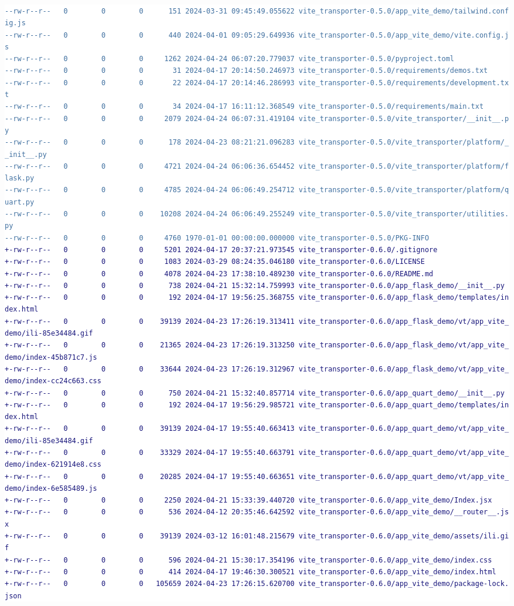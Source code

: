 ```diff
--rw-r--r--   0        0        0      151 2024-03-31 09:45:49.055622 vite_transporter-0.5.0/app_vite_demo/tailwind.config.js
--rw-r--r--   0        0        0      440 2024-04-01 09:05:29.649936 vite_transporter-0.5.0/app_vite_demo/vite.config.js
--rw-r--r--   0        0        0     1262 2024-04-24 06:07:20.779037 vite_transporter-0.5.0/pyproject.toml
--rw-r--r--   0        0        0       31 2024-04-17 20:14:50.246973 vite_transporter-0.5.0/requirements/demos.txt
--rw-r--r--   0        0        0       22 2024-04-17 20:14:46.286993 vite_transporter-0.5.0/requirements/development.txt
--rw-r--r--   0        0        0       34 2024-04-17 16:11:12.368549 vite_transporter-0.5.0/requirements/main.txt
--rw-r--r--   0        0        0     2079 2024-04-24 06:07:31.419104 vite_transporter-0.5.0/vite_transporter/__init__.py
--rw-r--r--   0        0        0      178 2024-04-23 08:21:21.096283 vite_transporter-0.5.0/vite_transporter/platform/__init__.py
--rw-r--r--   0        0        0     4721 2024-04-24 06:06:36.654452 vite_transporter-0.5.0/vite_transporter/platform/flask.py
--rw-r--r--   0        0        0     4785 2024-04-24 06:06:49.254712 vite_transporter-0.5.0/vite_transporter/platform/quart.py
--rw-r--r--   0        0        0    10208 2024-04-24 06:06:49.255249 vite_transporter-0.5.0/vite_transporter/utilities.py
--rw-r--r--   0        0        0     4760 1970-01-01 00:00:00.000000 vite_transporter-0.5.0/PKG-INFO
+-rw-r--r--   0        0        0     5201 2024-04-17 20:37:21.973545 vite_transporter-0.6.0/.gitignore
+-rw-r--r--   0        0        0     1083 2024-03-29 08:24:35.046180 vite_transporter-0.6.0/LICENSE
+-rw-r--r--   0        0        0     4078 2024-04-23 17:38:10.489230 vite_transporter-0.6.0/README.md
+-rw-r--r--   0        0        0      738 2024-04-21 15:32:14.759993 vite_transporter-0.6.0/app_flask_demo/__init__.py
+-rw-r--r--   0        0        0      192 2024-04-17 19:56:25.368755 vite_transporter-0.6.0/app_flask_demo/templates/index.html
+-rw-r--r--   0        0        0    39139 2024-04-23 17:26:19.313411 vite_transporter-0.6.0/app_flask_demo/vt/app_vite_demo/ili-85e34484.gif
+-rw-r--r--   0        0        0    21365 2024-04-23 17:26:19.313250 vite_transporter-0.6.0/app_flask_demo/vt/app_vite_demo/index-45b871c7.js
+-rw-r--r--   0        0        0    33644 2024-04-23 17:26:19.312967 vite_transporter-0.6.0/app_flask_demo/vt/app_vite_demo/index-cc24c663.css
+-rw-r--r--   0        0        0      750 2024-04-21 15:32:40.857714 vite_transporter-0.6.0/app_quart_demo/__init__.py
+-rw-r--r--   0        0        0      192 2024-04-17 19:56:29.985721 vite_transporter-0.6.0/app_quart_demo/templates/index.html
+-rw-r--r--   0        0        0    39139 2024-04-17 19:55:40.663413 vite_transporter-0.6.0/app_quart_demo/vt/app_vite_demo/ili-85e34484.gif
+-rw-r--r--   0        0        0    33329 2024-04-17 19:55:40.663791 vite_transporter-0.6.0/app_quart_demo/vt/app_vite_demo/index-621914e8.css
+-rw-r--r--   0        0        0    20285 2024-04-17 19:55:40.663651 vite_transporter-0.6.0/app_quart_demo/vt/app_vite_demo/index-6e585489.js
+-rw-r--r--   0        0        0     2250 2024-04-21 15:33:39.440720 vite_transporter-0.6.0/app_vite_demo/Index.jsx
+-rw-r--r--   0        0        0      536 2024-04-12 20:35:46.642592 vite_transporter-0.6.0/app_vite_demo/__router__.jsx
+-rw-r--r--   0        0        0    39139 2024-03-12 16:01:48.215679 vite_transporter-0.6.0/app_vite_demo/assets/ili.gif
+-rw-r--r--   0        0        0      596 2024-04-21 15:30:17.354196 vite_transporter-0.6.0/app_vite_demo/index.css
+-rw-r--r--   0        0        0      414 2024-04-17 19:46:30.300521 vite_transporter-0.6.0/app_vite_demo/index.html
+-rw-r--r--   0        0        0   105659 2024-04-23 17:26:15.620700 vite_transporter-0.6.0/app_vite_demo/package-lock.json
```